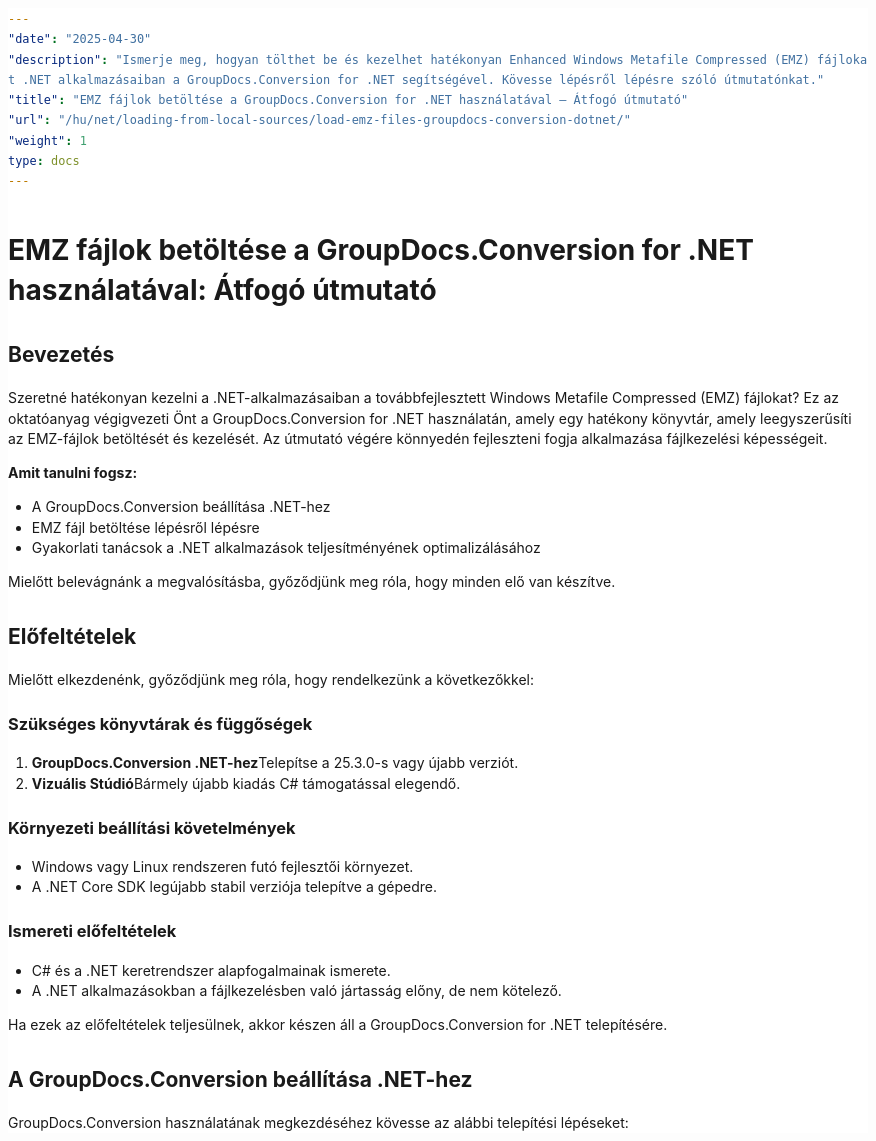 ```yaml
---
"date": "2025-04-30"
"description": "Ismerje meg, hogyan tölthet be és kezelhet hatékonyan Enhanced Windows Metafile Compressed (EMZ) fájlokat .NET alkalmazásaiban a GroupDocs.Conversion for .NET segítségével. Kövesse lépésről lépésre szóló útmutatónkat."
"title": "EMZ fájlok betöltése a GroupDocs.Conversion for .NET használatával – Átfogó útmutató"
"url": "/hu/net/loading-from-local-sources/load-emz-files-groupdocs-conversion-dotnet/"
"weight": 1
type: docs
---
```

# EMZ fájlok betöltése a GroupDocs.Conversion for .NET használatával: Átfogó útmutató

## Bevezetés

Szeretné hatékonyan kezelni a .NET-alkalmazásaiban a továbbfejlesztett Windows Metafile Compressed (EMZ) fájlokat? Ez az oktatóanyag végigvezeti Önt a GroupDocs.Conversion for .NET használatán, amely egy hatékony könyvtár, amely leegyszerűsíti az EMZ-fájlok betöltését és kezelését. Az útmutató végére könnyedén fejleszteni fogja alkalmazása fájlkezelési képességeit.

**Amit tanulni fogsz:**
- A GroupDocs.Conversion beállítása .NET-hez
- EMZ fájl betöltése lépésről lépésre
- Gyakorlati tanácsok a .NET alkalmazások teljesítményének optimalizálásához

Mielőtt belevágnánk a megvalósításba, győződjünk meg róla, hogy minden elő van készítve.

## Előfeltételek
Mielőtt elkezdenénk, győződjünk meg róla, hogy rendelkezünk a következőkkel:

### Szükséges könyvtárak és függőségek
1. **GroupDocs.Conversion .NET-hez**Telepítse a 25.3.0-s vagy újabb verziót.
2. **Vizuális Stúdió**Bármely újabb kiadás C# támogatással elegendő.

### Környezeti beállítási követelmények
- Windows vagy Linux rendszeren futó fejlesztői környezet.
- A .NET Core SDK legújabb stabil verziója telepítve a gépedre.

### Ismereti előfeltételek
- C# és a .NET keretrendszer alapfogalmainak ismerete.
- A .NET alkalmazásokban a fájlkezelésben való jártasság előny, de nem kötelező.

Ha ezek az előfeltételek teljesülnek, akkor készen áll a GroupDocs.Conversion for .NET telepítésére.

## A GroupDocs.Conversion beállítása .NET-hez
GroupDocs.Conversion használatának megkezdéséhez kövesse az alábbi telepítési lépéseket:
